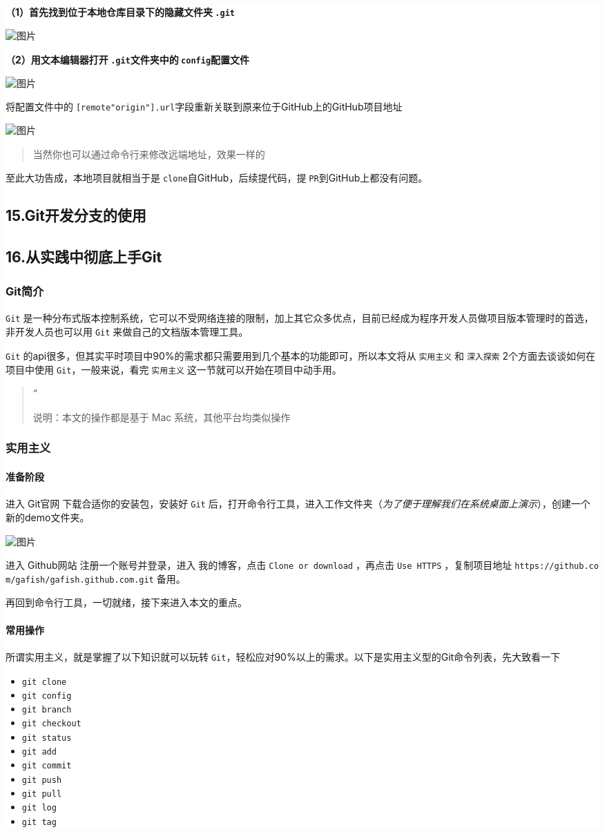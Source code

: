 **（1）首先找到位于本地仓库目录下的隐藏文件夹 `.git`**

![图片](https://mmbiz.qpic.cn/mmbiz_png/xq9PqibkVAzrQUnr62aOibZsG5lf4VpQicNoadIe377uP8ByZMESFqn6cdFXsG1Jw7akXV0NYg4gOD5tvbNILcqdg/640?wx_fmt=png&wxfrom=5&wx_lazy=1&wx_co=1)

**（2）用文本编辑器打开 `.git`文件夹中的 `config`配置文件**

![图片](https://mmbiz.qpic.cn/mmbiz_png/xq9PqibkVAzrQUnr62aOibZsG5lf4VpQicNnmNVibavmCJRnF7vVhYMZIlfENg5CicLkGcO8MaMLPpv0EyzicranlUfg/640?wx_fmt=png&wxfrom=5&wx_lazy=1&wx_co=1)

将配置文件中的 `[remote"origin"].url`字段重新关联到原来位于GitHub上的GitHub项目地址

![图片](https://mmbiz.qpic.cn/mmbiz_png/xq9PqibkVAzrQUnr62aOibZsG5lf4VpQicNQRick8gfWkrhSfjic8jRibK1kKkZL8y7VdEia7pL45KBoWUNIEIZfXpgIg/640?wx_fmt=png&wxfrom=5&wx_lazy=1&wx_co=1)

> 当然你也可以通过命令行来修改远端地址，效果一样的

至此大功告成，本地项目就相当于是 `clone`自GitHub，后续提代码，提 `PR`到GitHub上都没有问题。





## 15.Git开发分支的使用





## 16.从实践中彻底上手Git

### Git简介

`Git` 是一种分布式版本控制系统，它可以不受网络连接的限制，加上其它众多优点，目前已经成为程序开发人员做项目版本管理时的首选，非开发人员也可以用 `Git` 来做自己的文档版本管理工具。

`Git` 的api很多，但其实平时项目中90%的需求都只需要用到几个基本的功能即可，所以本文将从 `实用主义` 和 `深入探索` 2个方面去谈谈如何在项目中使用 `Git`，一般来说，看完 `实用主义` 这一节就可以开始在项目中动手用。

> “
>
> 说明：本文的操作都是基于 Mac 系统，其他平台均类似操作

### 实用主义

#### 准备阶段

进入 Git官网 下载合适你的安装包，安装好 `Git` 后，打开命令行工具，进入工作文件夹（*为了便于理解我们在系统桌面上演示*），创建一个新的demo文件夹。

![图片](https://mmbiz.qpic.cn/mmbiz_png/kChlCQZAfH5eBrzeP4kHVbwcqAicZkgowxj20znuUX8pOw2EBB5Wvo6FbFbSgbbREAKBia8lBGqAC0DkI44wUlZA/640?wx_fmt=png&wxfrom=5&wx_lazy=1&wx_co=1)

进入 Github网站 注册一个账号并登录，进入 我的博客，点击 `Clone or download` ，再点击 `Use HTTPS` ，复制项目地址 `https://github.com/gafish/gafish.github.com.git` 备用。

再回到命令行工具，一切就绪，接下来进入本文的重点。

#### 常用操作

所谓实用主义，就是掌握了以下知识就可以玩转 `Git`，轻松应对90%以上的需求。以下是实用主义型的Git命令列表，先大致看一下

- `git clone`
- `git config`
- `git branch`
- `git checkout`
- `git status`
- `git add`
- `git commit`
- `git push`
- `git pull`
- `git log`
- `git tag`
